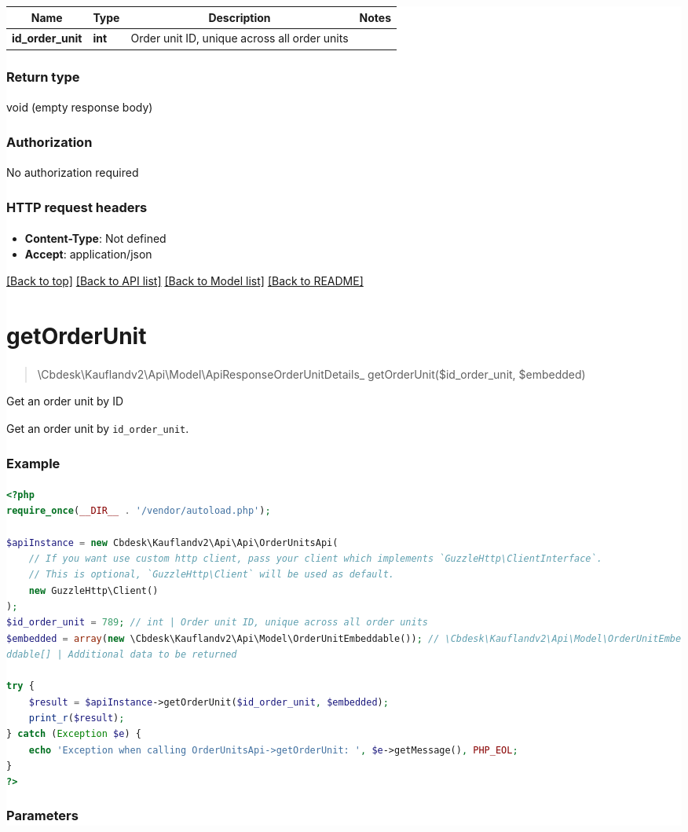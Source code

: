 Name | Type | Description  | Notes
------------- | ------------- | ------------- | -------------
 **id_order_unit** | **int**| Order unit ID, unique across all order units |

### Return type

void (empty response body)

### Authorization

No authorization required

### HTTP request headers

 - **Content-Type**: Not defined
 - **Accept**: application/json

[[Back to top]](#) [[Back to API list]](../../README.md#documentation-for-api-endpoints) [[Back to Model list]](../../README.md#documentation-for-models) [[Back to README]](../../README.md)

# **getOrderUnit**
> \Cbdesk\Kauflandv2\Api\Model\ApiResponseOrderUnitDetails_ getOrderUnit($id_order_unit, $embedded)

Get an order unit by ID

Get an order unit by <code>id_order_unit</code>.

### Example
```php
<?php
require_once(__DIR__ . '/vendor/autoload.php');

$apiInstance = new Cbdesk\Kauflandv2\Api\Api\OrderUnitsApi(
    // If you want use custom http client, pass your client which implements `GuzzleHttp\ClientInterface`.
    // This is optional, `GuzzleHttp\Client` will be used as default.
    new GuzzleHttp\Client()
);
$id_order_unit = 789; // int | Order unit ID, unique across all order units
$embedded = array(new \Cbdesk\Kauflandv2\Api\Model\OrderUnitEmbeddable()); // \Cbdesk\Kauflandv2\Api\Model\OrderUnitEmbeddable[] | Additional data to be returned

try {
    $result = $apiInstance->getOrderUnit($id_order_unit, $embedded);
    print_r($result);
} catch (Exception $e) {
    echo 'Exception when calling OrderUnitsApi->getOrderUnit: ', $e->getMessage(), PHP_EOL;
}
?>
```

### Parameters
